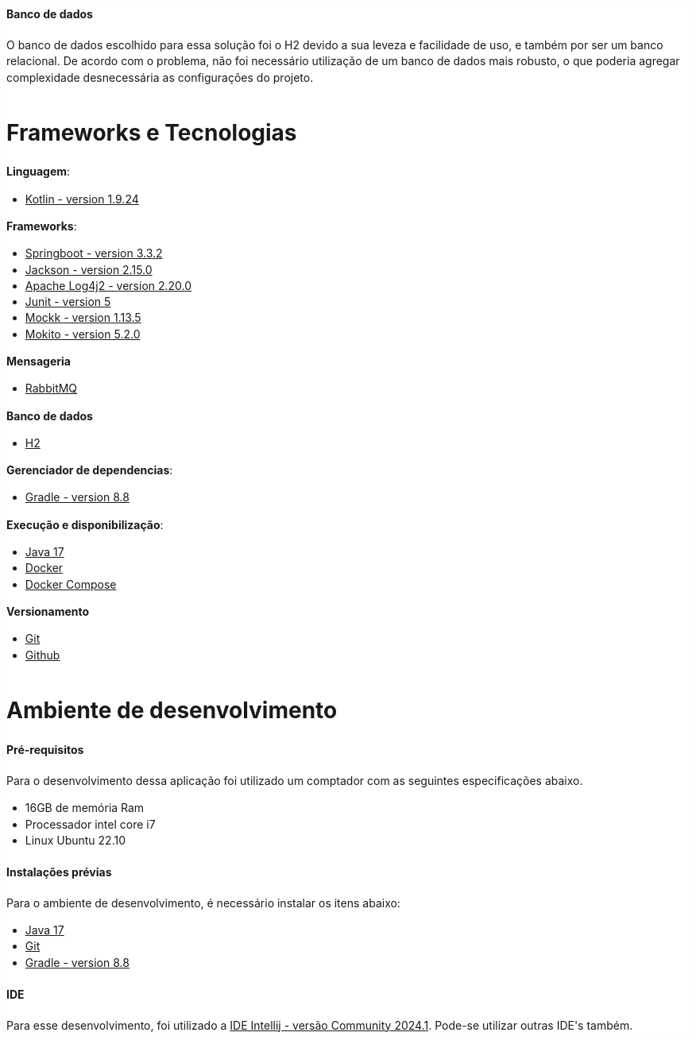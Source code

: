 #### Banco de dados
O banco de dados escolhido para essa solução foi o H2 devido a sua leveza e facilidade de uso, e também por ser um banco relacional.
De acordo com o problema, não foi necessário utilização de um banco de dados mais robusto, o que poderia agregar complexidade desnecessária as configurações do projeto.

# Frameworks e Tecnologias
**Linguagem**:
* [Kotlin - version 1.9.24](https://kotlinlang.org/docs/releases.html#release-details)

**Frameworks**:
* [Springboot - version 3.3.2](https://spring.io/projects/spring-boot#overview)
* [Jackson - version 2.15.0](https://github.com/FasterXML/jackson)
* [Apache Log4j2 - version 2.20.0](https://logging.apache.org/log4j/2.x/index.html)
* [Junit - version 5](https://junit.org/junit5/)
* [Mockk - version 1.13.5](https://mockk.io/)
* [Mokito - version 5.2.0](https://site.mockito.org/)

**Mensageria**
* [RabbitMQ](https://www.rabbitmq.com/)

**Banco de dados**
* [H2](https://www.h2database.com/html/main.html)

**Gerenciador de dependencias**:
* [Gradle - version 8.8](https://gradle.org/releases/)

**Execução e disponibilização**:
* [Java 17](https://www.oracle.com/java/technologies/javase/jdk17-archive-downloads.html)
* [Docker](https://docs.docker.com/)
* [Docker Compose](https://docs.docker.com/compose/)

**Versionamento**
* [Git](https://git-scm.com/)
* [Github](https://github.com/)

# Ambiente de desenvolvimento

#### Pré-requisitos
Para o desenvolvimento dessa aplicação foi utilizado um comptador com as seguintes especificações abaixo.
* 16GB de memória Ram
* Processador intel core i7
* Linux Ubuntu 22.10

#### Instalações prévias
Para o ambiente de desenvolvimento, é necessário instalar os itens abaixo:
* [Java 17](https://www.oracle.com/java/technologies/javase/jdk17-archive-downloads.html)
* [Git](https://git-scm.com/)
* [Gradle - version 8.8](https://gradle.org/releases/)

#### IDE
Para esse desenvolvimento, foi utilizado a [IDE Intellij - versão Community 2024.1](https://www.jetbrains.com/idea/whatsnew/#). Pode-se utilizar outras IDE's também.
